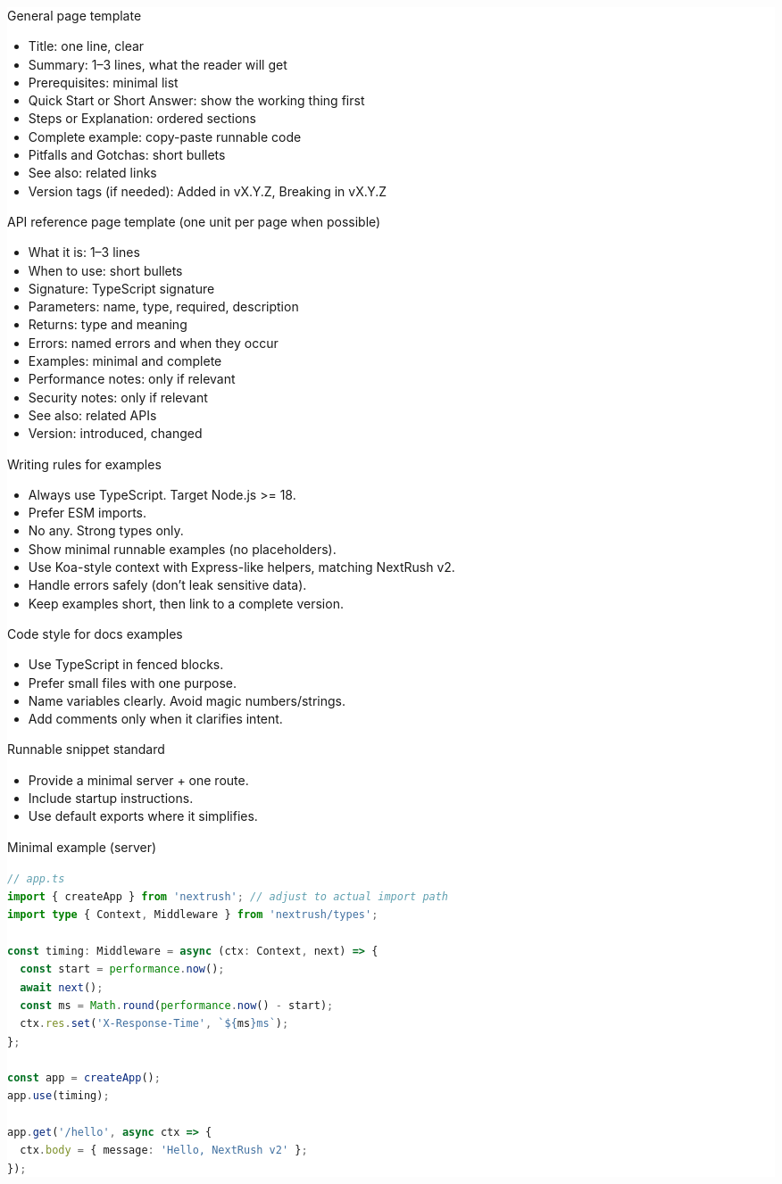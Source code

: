 General page template

- Title: one line, clear
- Summary: 1–3 lines, what the reader will get
- Prerequisites: minimal list
- Quick Start or Short Answer: show the working thing first
- Steps or Explanation: ordered sections
- Complete example: copy-paste runnable code
- Pitfalls and Gotchas: short bullets
- See also: related links
- Version tags (if needed): Added in vX.Y.Z, Breaking in vX.Y.Z

API reference page template (one unit per page when possible)

- What it is: 1–3 lines
- When to use: short bullets
- Signature: TypeScript signature
- Parameters: name, type, required, description
- Returns: type and meaning
- Errors: named errors and when they occur
- Examples: minimal and complete
- Performance notes: only if relevant
- Security notes: only if relevant
- See also: related APIs
- Version: introduced, changed

Writing rules for examples

- Always use TypeScript. Target Node.js >= 18.
- Prefer ESM imports.
- No any. Strong types only.
- Show minimal runnable examples (no placeholders).
- Use Koa-style context with Express-like helpers, matching NextRush v2.
- Handle errors safely (don’t leak sensitive data).
- Keep examples short, then link to a complete version.

Code style for docs examples

- Use TypeScript in fenced blocks.
- Prefer small files with one purpose.
- Name variables clearly. Avoid magic numbers/strings.
- Add comments only when it clarifies intent.

Runnable snippet standard

- Provide a minimal server + one route.
- Include startup instructions.
- Use default exports where it simplifies.

Minimal example (server)

```typescript
// app.ts
import { createApp } from 'nextrush'; // adjust to actual import path
import type { Context, Middleware } from 'nextrush/types';

const timing: Middleware = async (ctx: Context, next) => {
  const start = performance.now();
  await next();
  const ms = Math.round(performance.now() - start);
  ctx.res.set('X-Response-Time', `${ms}ms`);
};

const app = createApp();
app.use(timing);

app.get('/hello', async ctx => {
  ctx.body = { message: 'Hello, NextRush v2' };
});
```
